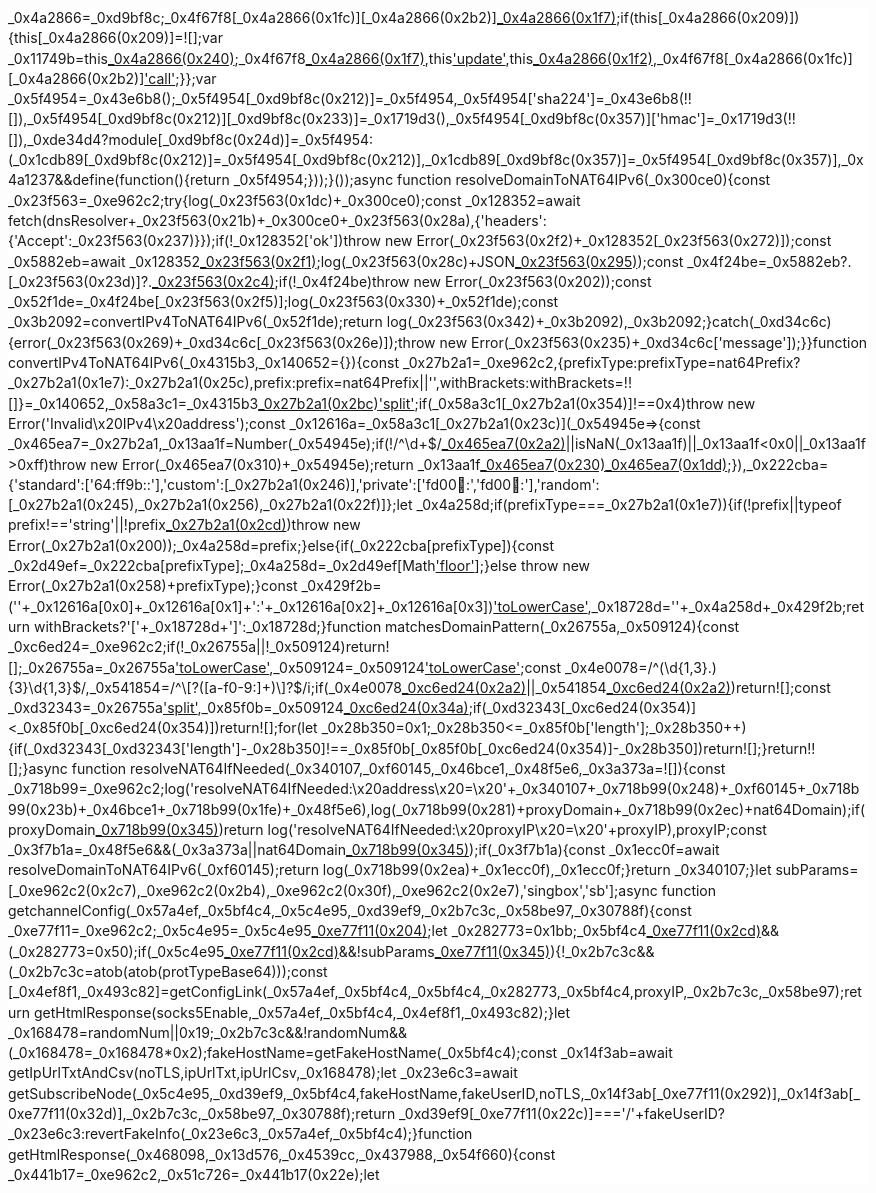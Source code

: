 _0x4a2866=_0xd9bf8c;_0x4f67f8[_0x4a2866(0x1fc)][_0x4a2866(0x2b2)][_0x4a2866(0x1f7)](this);if(this[_0x4a2866(0x209)]){this[_0x4a2866(0x209)]=![];var _0x11749b=this[_0x4a2866(0x240)]();_0x4f67f8[_0x4a2866(0x1f7)](this,this['is224'],this[_0x4a2866(0x346)]),this['update'](this[_0x4a2866(0x2cf)]),this[_0x4a2866(0x1f2)](_0x11749b),_0x4f67f8[_0x4a2866(0x1fc)][_0x4a2866(0x2b2)]['call'](this);}};var _0x5f4954=_0x43e6b8();_0x5f4954[_0xd9bf8c(0x212)]=_0x5f4954,_0x5f4954['sha224']=_0x43e6b8(!![]),_0x5f4954[_0xd9bf8c(0x212)][_0xd9bf8c(0x233)]=_0x1719d3(),_0x5f4954[_0xd9bf8c(0x357)]['hmac']=_0x1719d3(!![]),_0xde34d4?module[_0xd9bf8c(0x24d)]=_0x5f4954:(_0x1cdb89[_0xd9bf8c(0x212)]=_0x5f4954[_0xd9bf8c(0x212)],_0x1cdb89[_0xd9bf8c(0x357)]=_0x5f4954[_0xd9bf8c(0x357)],_0x4a1237&&define(function(){return _0x5f4954;}));}());async function resolveDomainToNAT64IPv6(_0x300ce0){const _0x23f563=_0xe962c2;try{log(_0x23f563(0x1dc)+_0x300ce0);const _0x128352=await fetch(dnsResolver+_0x23f563(0x21b)+_0x300ce0+_0x23f563(0x28a),{'headers':{'Accept':_0x23f563(0x237)}});if(!_0x128352['ok'])throw new Error(_0x23f563(0x2f2)+_0x128352[_0x23f563(0x272)]);const _0x5882eb=await _0x128352[_0x23f563(0x2f1)]();log(_0x23f563(0x28c)+JSON[_0x23f563(0x295)](_0x5882eb,null,0x2));const _0x4f24be=_0x5882eb?.[_0x23f563(0x23d)]?.[_0x23f563(0x2c4)](_0x1b6627=>_0x1b6627[_0x23f563(0x1f4)]===0x1&&_0x1b6627[_0x23f563(0x2f5)]);if(!_0x4f24be)throw new Error(_0x23f563(0x202));const _0x52f1de=_0x4f24be[_0x23f563(0x2f5)];log(_0x23f563(0x330)+_0x52f1de);const _0x3b2092=convertIPv4ToNAT64IPv6(_0x52f1de);return log(_0x23f563(0x342)+_0x3b2092),_0x3b2092;}catch(_0xd34c6c){error(_0x23f563(0x269)+_0xd34c6c[_0x23f563(0x26e)]);throw new Error(_0x23f563(0x235)+_0xd34c6c['message']);}}function convertIPv4ToNAT64IPv6(_0x4315b3,_0x140652={}){const _0x27b2a1=_0xe962c2,{prefixType:prefixType=nat64Prefix?_0x27b2a1(0x1e7):_0x27b2a1(0x25c),prefix:prefix=nat64Prefix||'',withBrackets:withBrackets=!![]}=_0x140652,_0x58a3c1=_0x4315b3[_0x27b2a1(0x2bc)]()['split']('.');if(_0x58a3c1[_0x27b2a1(0x354)]!==0x4)throw new Error('Invalid\x20IPv4\x20address');const _0x12616a=_0x58a3c1[_0x27b2a1(0x23c)](_0x54945e=>{const _0x465ea7=_0x27b2a1,_0x13aa1f=Number(_0x54945e);if(!/^\d+$/[_0x465ea7(0x2a2)](_0x54945e)||isNaN(_0x13aa1f)||_0x13aa1f<0x0||_0x13aa1f>0xff)throw new Error(_0x465ea7(0x310)+_0x54945e);return _0x13aa1f[_0x465ea7(0x230)](0x10)[_0x465ea7(0x1dd)](0x2,'0');}),_0x222cba={'standard':['64:ff9b::'],'custom':[_0x27b2a1(0x246)],'private':['fd00:abcd::','fd00:1234::'],'random':[_0x27b2a1(0x245),_0x27b2a1(0x256),_0x27b2a1(0x22f)]};let _0x4a258d;if(prefixType===_0x27b2a1(0x1e7)){if(!prefix||typeof prefix!=='string'||!prefix[_0x27b2a1(0x2cd)]('::'))throw new Error(_0x27b2a1(0x200));_0x4a258d=prefix;}else{if(_0x222cba[prefixType]){const _0x2d49ef=_0x222cba[prefixType];_0x4a258d=_0x2d49ef[Math['floor'](Math['random']()*_0x2d49ef['length'])];}else throw new Error(_0x27b2a1(0x258)+prefixType);}const _0x429f2b=(''+_0x12616a[0x0]+_0x12616a[0x1]+':'+_0x12616a[0x2]+_0x12616a[0x3])['toLowerCase'](),_0x18728d=''+_0x4a258d+_0x429f2b;return withBrackets?'['+_0x18728d+']':_0x18728d;}function matchesDomainPattern(_0x26755a,_0x509124){const _0xc6ed24=_0xe962c2;if(!_0x26755a||!_0x509124)return![];_0x26755a=_0x26755a['toLowerCase'](),_0x509124=_0x509124['toLowerCase']();const _0x4e0078=/^(\d{1,3}\.){3}\d{1,3}$/,_0x541854=/^\[?([a-f0-9:]+)\]?$/i;if(_0x4e0078[_0xc6ed24(0x2a2)](_0x26755a)||_0x541854[_0xc6ed24(0x2a2)](_0x26755a))return![];const _0xd32343=_0x26755a['split']('.'),_0x85f0b=_0x509124[_0xc6ed24(0x34a)]('.');if(_0xd32343[_0xc6ed24(0x354)]<_0x85f0b[_0xc6ed24(0x354)])return![];for(let _0x28b350=0x1;_0x28b350<=_0x85f0b['length'];_0x28b350++){if(_0xd32343[_0xd32343['length']-_0x28b350]!==_0x85f0b[_0x85f0b[_0xc6ed24(0x354)]-_0x28b350])return![];}return!![];}async function resolveNAT64IfNeeded(_0x340107,_0xf60145,_0x46bce1,_0x48f5e6,_0x3a373a=![]){const _0x718b99=_0xe962c2;log('resolveNAT64IfNeeded:\x20address\x20=\x20'+_0x340107+_0x718b99(0x248)+_0xf60145+_0x718b99(0x23b)+_0x46bce1+_0x718b99(0x1fe)+_0x48f5e6),log(_0x718b99(0x281)+proxyDomain+_0x718b99(0x2ec)+nat64Domain);if(proxyDomain[_0x718b99(0x345)](_0x813da1=>matchesDomainPattern(_0x340107,_0x813da1)))return log('resolveNAT64IfNeeded:\x20proxyIP\x20=\x20'+proxyIP),proxyIP;const _0x3f7b1a=_0x48f5e6&&(_0x3a373a||nat64Domain[_0x718b99(0x345)](_0x229ead=>matchesDomainPattern(_0x340107,_0x229ead)));if(_0x3f7b1a){const _0x1ecc0f=await resolveDomainToNAT64IPv6(_0xf60145);return log(_0x718b99(0x2ea)+_0x1ecc0f),_0x1ecc0f;}return _0x340107;}let subParams=[_0xe962c2(0x2c7),_0xe962c2(0x2b4),_0xe962c2(0x30f),_0xe962c2(0x2e7),'singbox','sb'];async function getchannelConfig(_0x57a4ef,_0x5bf4c4,_0x5c4e95,_0xd39ef9,_0x2b7c3c,_0x58be97,_0x30788f){const _0xe77f11=_0xe962c2;_0x5c4e95=_0x5c4e95[_0xe77f11(0x204)]();let _0x282773=0x1bb;_0x5bf4c4[_0xe77f11(0x2cd)](_0xe77f11(0x2e0))&&(_0x282773=0x50);if(_0x5c4e95[_0xe77f11(0x2cd)](_0xe77f11(0x32c))&&!subParams[_0xe77f11(0x345)](_0x4ec90f=>_0xd39ef9[_0xe77f11(0x30a)][_0xe77f11(0x2fa)](_0x4ec90f))){!_0x2b7c3c&&(_0x2b7c3c=atob(atob(protTypeBase64)));const [_0x4ef8f1,_0x493c82]=getConfigLink(_0x57a4ef,_0x5bf4c4,_0x5bf4c4,_0x282773,_0x5bf4c4,proxyIP,_0x2b7c3c,_0x58be97);return getHtmlResponse(socks5Enable,_0x57a4ef,_0x5bf4c4,_0x4ef8f1,_0x493c82);}let _0x168478=randomNum||0x19;_0x2b7c3c&&!randomNum&&(_0x168478=_0x168478*0x2);fakeHostName=getFakeHostName(_0x5bf4c4);const _0x14f3ab=await getIpUrlTxtAndCsv(noTLS,ipUrlTxt,ipUrlCsv,_0x168478);let _0x23e6c3=await getSubscribeNode(_0x5c4e95,_0xd39ef9,_0x5bf4c4,fakeHostName,fakeUserID,noTLS,_0x14f3ab[_0xe77f11(0x292)],_0x14f3ab[_0xe77f11(0x32d)],_0x2b7c3c,_0x58be97,_0x30788f);return _0xd39ef9[_0xe77f11(0x22c)]==='/'+fakeUserID?_0x23e6c3:revertFakeInfo(_0x23e6c3,_0x57a4ef,_0x5bf4c4);}function getHtmlResponse(_0x468098,_0x13d576,_0x4539cc,_0x437988,_0x54f660){const _0x441b17=_0xe962c2,_0x51c726=_0x441b17(0x22e);let